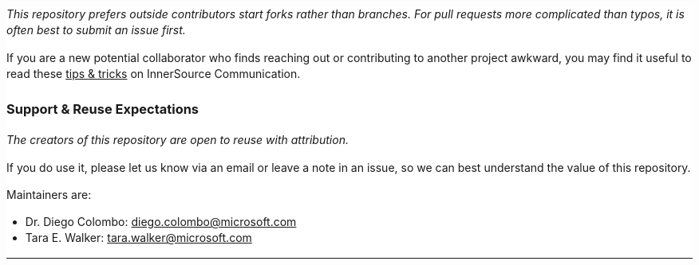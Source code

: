 


_This repository prefers outside contributors start forks rather than branches. For pull requests more complicated than typos, it is often best to submit an issue first._

If you are a new potential collaborator who finds reaching out or contributing to another project awkward, you may find 
it useful to read these [tips & tricks](https://aka.ms/StartRight/README-Template/innerSource/2021_02_TipsAndTricksForCollaboration) 
on InnerSource Communication.













 
### Support & Reuse Expectations

 




_The creators of this repository are open to reuse with attribution._

If you do use it, please let us know via an email or 
leave a note in an issue, so we can best understand the value of this repository.

Maintainers are: 
* Dr. Diego Colombo: diego.colombo@microsoft.com
* Tara E. Walker: tara.walker@microsoft.com
  





 







--------------------------------------------







